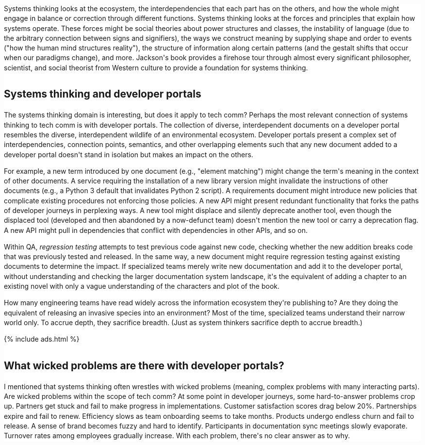 Systems thinking looks at the ecosystem, the interdependencies that each part has on the others, and how the whole might engage in balance or correction through different functions. Systems thinking looks at the forces and principles that explain how systems operate. These forces might be social theories about power structures and classes, the instability of language (due to the arbitrary connection between signs and signifiers), the ways we construct meaning by supplying shape and order to events ("how the human mind structures reality"), the structure of information along certain patterns (and the gestalt shifts that occur when our paradigms change), and more. Jackson's book provides a firehose tour through almost every significant philosopher, scientist, and social theorist from Western culture to provide a foundation for systems thinking.  

## Systems thinking and developer portals

The systems thinking domain is interesting, but does it apply to tech comm? Perhaps the most relevant connection of systems thinking to tech comm is with developer portals. The collection of diverse, interdependent documents on a developer portal resembles the diverse, interdependent wildlife of an environmental ecosystem. Developer portals present a complex set of interdependencies, connection points, semantics, and other overlapping elements such that any new document added to a developer portal doesn't stand in isolation but makes an impact on the others.

For example, a new term introduced by one document (e.g., "element matching") might change the term's meaning in the context of other documents. A service requiring the installation of a new library version might invalidate the instructions of other documents (e.g., a Python 3 default that invalidates Python 2 script). A requirements document might introduce new policies that complicate existing procedures not enforcing those policies. A new API might present redundant functionality that forks the paths of developer journeys in perplexing ways. A new tool might displace and silently deprecate another tool, even though the displaced tool (developed and then abandoned by a now-defunct team) doesn't mention the new tool or carry a deprecation flag. A new API might pull in dependencies that conflict with dependencies in other APIs, and so on.

Within QA, *regression testing* attempts to test previous code against new code, checking whether the new addition breaks code that was previously tested and released. In the same way, a new document might require regression testing against existing documents to determine the impact. If specialized teams merely write new documentation and add it to the developer portal, without understanding and checking the larger documentation system landscape, it's the equivalent of adding a chapter to an existing novel with only a vague understanding of the characters and plot of the book.

How many engineering teams have read widely across the information ecosystem they're publishing to? Are they doing the equivalent of releasing an invasive species into an environment? Most of the time, specialized teams understand their narrow world only. To accrue depth, they sacrifice breadth. (Just as system thinkers sacrifice depth to accrue breadth.)

{% include ads.html %}

## What wicked problems are there with developer portals?

I mentioned that systems thinking often wrestles with wicked problems (meaning, complex problems with many interacting parts). Are wicked problems within the scope of tech comm? At some point in developer journeys, some hard-to-answer problems crop up. Partners get stuck and fail to make progress in implementations. Customer satisfaction scores drag below 20%. Partnerships expire and fail to renew. Efficiency slows as team onboarding seems to take months. Products undergo endless churn and fail to release. A sense of brand becomes fuzzy and hard to identify. Participants in documentation sync meetings slowly evaporate. Turnover rates among employees gradually increase. With each problem, there's no clear answer as to why.
